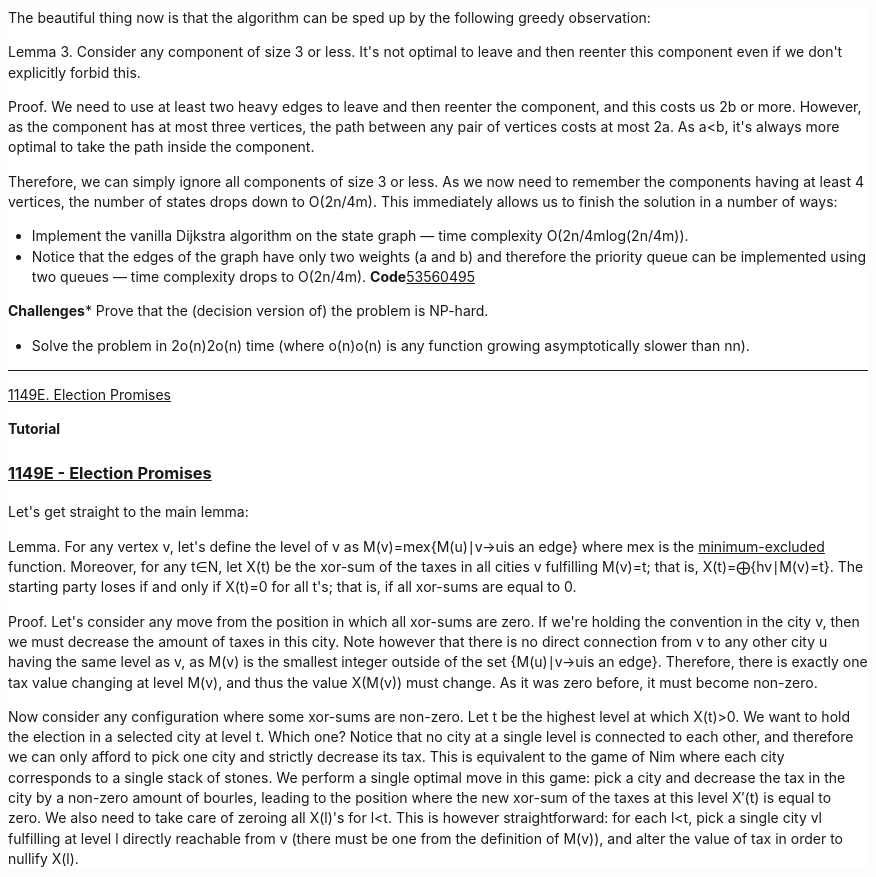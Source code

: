 The beautiful thing now is that the algorithm can be sped up by the following greedy observation:

Lemma 3. Consider any component of size 3 or less. It's not optimal to leave and then reenter this component even if we don't explicitly forbid this.

Proof. We need to use at least two heavy edges to leave and then reenter the component, and this costs us 2b or more. However, as the component has at most three vertices, the path between any pair of vertices costs at most 2a. As a<b, it's always more optimal to take the path inside the component.

Therefore, we can simply ignore all components of size 3 or less. As we now need to remember the components having at least 4 vertices, the number of states drops down to O(2n/4m). This immediately allows us to finish the solution in a number of ways:

* Implement the vanilla Dijkstra algorithm on the state graph — time complexity O(2n/4mlog(2n/4m)).
* Notice that the edges of the graph have only two weights (a and b) and therefore the priority queue can be implemented using two queues — time complexity drops to O(2n/4m).
 **Code**[53560495](https://codeforces.com/problemset/submission/1149/53560495)

 **Challenges*** Prove that the (decision version of) the problem is NP-hard.
* Solve the problem in 2o(n)2o(n) time (where o(n)o(n) is any function growing asymptotically slower than nn).
 

---

[1149E. Election Promises](../problems/E._Election_Promises.md)

 **Tutorial**
### [1149E - Election Promises](../problems/E._Election_Promises.md "Codeforces Round 556 (Div. 1)")

Let's get straight to the main lemma:

Lemma. For any vertex v, let's define the level of v as M(v)=mex{M(u)∣v→uis an edge} where mex is the [minimum-excluded](https://codeforces.com/https://en.wikipedia.org/wiki/Mex_(mathematics)) function. Moreover, for any t∈N, let X(t) be the xor-sum of the taxes in all cities v fulfilling M(v)=t; that is, X(t)=⨁{hv∣M(v)=t}. The starting party loses if and only if X(t)=0 for all t's; that is, if all xor-sums are equal to 0.

Proof. Let's consider any move from the position in which all xor-sums are zero. If we're holding the convention in the city v, then we must decrease the amount of taxes in this city. Note however that there is no direct connection from v to any other city u having the same level as v, as M(v) is the smallest integer outside of the set {M(u)∣v→uis an edge}. Therefore, there is exactly one tax value changing at level M(v), and thus the value X(M(v)) must change. As it was zero before, it must become non-zero.

Now consider any configuration where some xor-sums are non-zero. Let t be the highest level at which X(t)>0. We want to hold the election in a selected city at level t. Which one? Notice that no city at a single level is connected to each other, and therefore we can only afford to pick one city and strictly decrease its tax. This is equivalent to the game of Nim where each city corresponds to a single stack of stones. We perform a single optimal move in this game: pick a city and decrease the tax in the city by a non-zero amount of bourles, leading to the position where the new xor-sum of the taxes at this level X′(t) is equal to zero. We also need to take care of zeroing all X(l)'s for l<t. This is however straightforward: for each l<t, pick a single city vl fulfilling at level l directly reachable from v (there must be one from the definition of M(v)), and alter the value of tax in order to nullify X(l).
